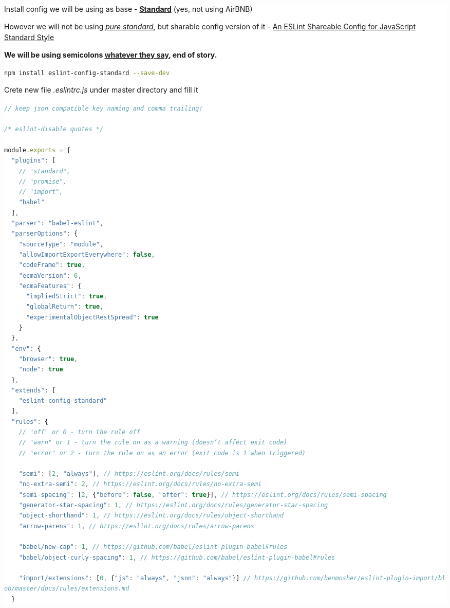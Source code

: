 Install config we will be using as base - [**Standard**](https://github.com/feross/standard#who-uses-javascript-standard-style) (yes, not using AirBNB)

However we will not be using [*pure standard*](https://standardjs.com), but sharable config version of it - [An ESLint Shareable Config for JavaScript Standard Style](https://github.com/feross/eslint-config-standard)

**We will be using semicolons [whatever they say](https://www.youtube.com/watch?v=gsfbh17Ax9I), end of story.**

```sh
npm install eslint-config-standard --save-dev
```

Crete new file _.eslintrc.js_ under master directory and fill it

```javascript
// keep json compatible key naming and comma trailing!

/* eslint-disable quotes */

module.exports = {
  "plugins": [
    // "standard",
    // "promise",
    // "import",
    "babel"
  ],
  "parser": "babel-eslint",
  "parserOptions": {
    "sourceType": "module",
    "allowImportExportEverywhere": false,
    "codeFrame": true,
    "ecmaVersion": 6,
    "ecmaFeatures": {
      "impliedStrict": true,
      "globalReturn": true,
      "experimentalObjectRestSpread": true
    }
  },
  "env": {
    "browser": true,
    "node": true
  },
  "extends": [
    "eslint-config-standard"
  ],
  "rules": {
    // "off" or 0 - turn the rule off
    // "warn" or 1 - turn the rule on as a warning (doesn’t affect exit code)
    // "error" or 2 - turn the rule on as an error (exit code is 1 when triggered)

    "semi": [2, "always"], // https://eslint.org/docs/rules/semi
    "no-extra-semi": 2, // https://eslint.org/docs/rules/no-extra-semi
    "semi-spacing": [2, {"before": false, "after": true}], // https://eslint.org/docs/rules/semi-spacing
    "generator-star-spacing": 1, // https://eslint.org/docs/rules/generator-star-spacing
    "object-shorthand": 1, // https://eslint.org/docs/rules/object-shorthand
    "arrow-parens": 1, // https://eslint.org/docs/rules/arrow-parens

    "babel/new-cap": 1, // https://github.com/babel/eslint-plugin-babel#rules
    "babel/object-curly-spacing": 1, // https://github.com/babel/eslint-plugin-babel#rules

    "import/extensions": [0, {"js": "always", "json": "always"}] // https://github.com/benmosher/eslint-plugin-import/blob/master/docs/rules/extensions.md
  }
```